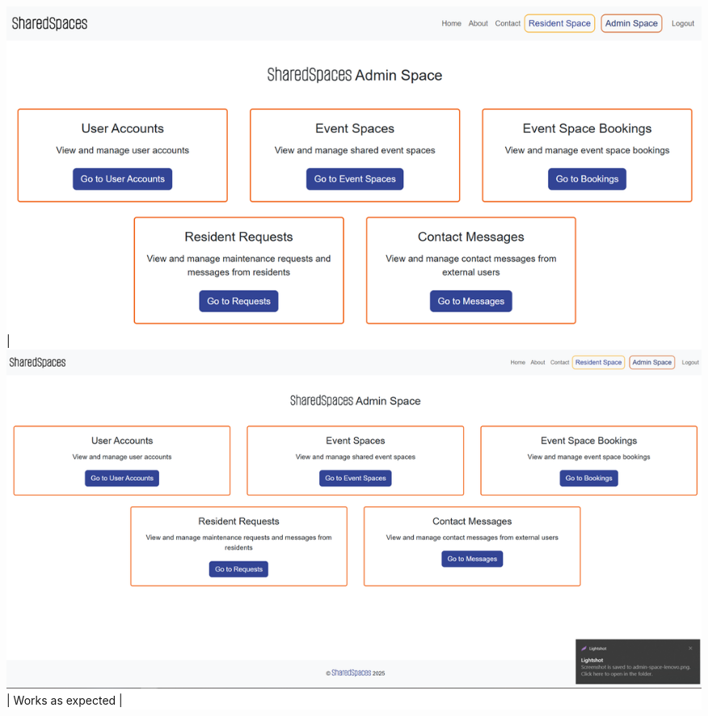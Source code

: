 ![screenshot](documentation/responsiveness/admin-space-lenovo.png) | ![screenshot](documentation/responsiveness/admin-space-monitor.png) | Works as expected |